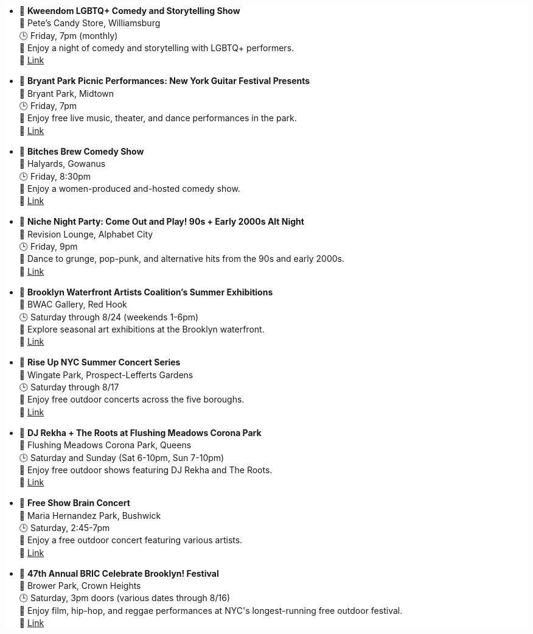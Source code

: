- 🎉 **Kweendom LGBTQ+ Comedy and Storytelling Show**  
  📍 Pete’s Candy Store, Williamsburg  
  🕒 Friday, 7pm (monthly)  
  📝 Enjoy a night of comedy and storytelling with LGBTQ+ performers.  
  🔗 [Link](https://www.eventbrite.com/e/kweendom-lgbtq-comedy-tickets-1467813703299)

- 🎉 **Bryant Park Picnic Performances: New York Guitar Festival Presents**  
  📍 Bryant Park, Midtown  
  🕒 Friday, 7pm  
  📝 Enjoy free live music, theater, and dance performances in the park.  
  🔗 [Link](https://bryantpark.org/activities/picnic-performances)

- 🎉 **Bitches Brew Comedy Show**  
  📍 Halyards, Gowanus  
  🕒 Friday, 8:30pm  
  📝 Enjoy a women-produced and-hosted comedy show.  
  🔗 [Link](https://www.eventbrite.com/e/bitches-brew-free-comedy-stand-up-and-variety-show-tickets-172309360937)

- 🎉 **Niche Night Party: Come Out and Play! 90s + Early 2000s Alt Night**  
  📍 Revision Lounge, Alphabet City  
  🕒 Friday, 9pm  
  📝 Dance to grunge, pop-punk, and alternative hits from the 90s and early 2000s.  
  🔗 [Link](https://www.eventbrite.com/e/niche-night-nyc-presents-come-out-and-play-90s-early-2000s-alt-night-tickets-1376756809679)

- 🎉 **Brooklyn Waterfront Artists Coalition’s Summer Exhibitions**  
  📍 BWAC Gallery, Red Hook  
  🕒 Saturday through 8/24 (weekends 1-6pm)  
  📝 Explore seasonal art exhibitions at the Brooklyn waterfront.  
  🔗 [Link](https://www.bwac.org/current-exhibits)

- 🎉 **Rise Up NYC Summer Concert Series**  
  📍 Wingate Park, Prospect-Lefferts Gardens  
  🕒 Saturday through 8/17  
  📝 Enjoy free outdoor concerts across the five boroughs.  
  🔗 [Link](https://riseupnycconcerts.com/)

- 🎉 **DJ Rekha + The Roots at Flushing Meadows Corona Park**  
  📍 Flushing Meadows Corona Park, Queens  
  🕒 Saturday and Sunday (Sat 6-10pm, Sun 7-10pm)  
  📝 Enjoy free outdoor shows featuring DJ Rekha and The Roots.  
  🔗 [Link](https://cityparksfoundation.org/summerstage/)

- 🎉 **Free Show Brain Concert**  
  📍 Maria Hernandez Park, Bushwick  
  🕒 Saturday, 2:45-7pm  
  📝 Enjoy a free outdoor concert featuring various artists.  
  🔗 [Link](https://www.instagram.com/p/DK3HYdORzt_/)

- 🎉 **47th Annual BRIC Celebrate Brooklyn! Festival**  
  📍 Brower Park, Crown Heights  
  🕒 Saturday, 3pm doors (various dates through 8/16)  
  📝 Enjoy film, hip-hop, and reggae performances at NYC's longest-running free outdoor festival.  
  🔗 [Link](https://bricartsmedia.org/celebrate-brooklyn/)
